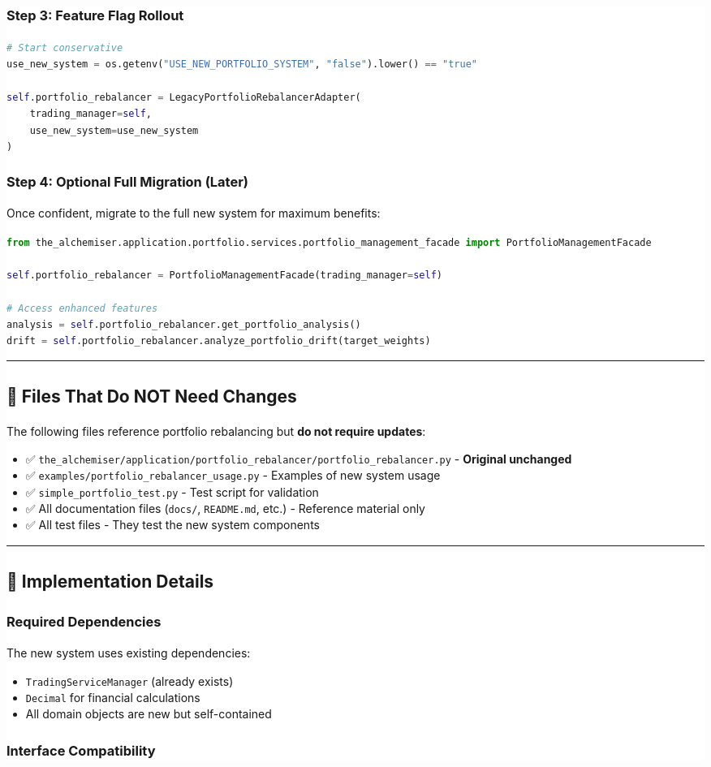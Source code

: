 ### Step 3: Feature Flag Rollout

```python
# Start conservative
use_new_system = os.getenv("USE_NEW_PORTFOLIO_SYSTEM", "false").lower() == "true"

self.portfolio_rebalancer = LegacyPortfolioRebalancerAdapter(
    trading_manager=self,
    use_new_system=use_new_system
)
```

### Step 4: Optional Full Migration (Later)

Once confident, migrate to the full new system for maximum benefits:

```python
from the_alchemiser.application.portfolio.services.portfolio_management_facade import PortfolioManagementFacade

self.portfolio_rebalancer = PortfolioManagementFacade(trading_manager=self)

# Access enhanced features
analysis = self.portfolio_rebalancer.get_portfolio_analysis()
drift = self.portfolio_rebalancer.analyze_portfolio_drift(target_weights)
```

---

## 📁 Files That Do NOT Need Changes

The following files reference portfolio rebalancing but **do not require updates**:

- ✅ `the_alchemiser/application/portfolio_rebalancer/portfolio_rebalancer.py` - **Original unchanged**
- ✅ `examples/portfolio_rebalancer_usage.py` - Examples of new system usage
- ✅ `simple_portfolio_test.py` - Test script for validation
- ✅ All documentation files (`docs/`, `README.md`, etc.) - Reference material only
- ✅ All test files - They test the new system components

---

## 🔧 Implementation Details

### Required Dependencies

The new system uses existing dependencies:

- `TradingServiceManager` (already exists)
- `Decimal` for financial calculations
- All domain objects are new but self-contained

### Interface Compatibility
